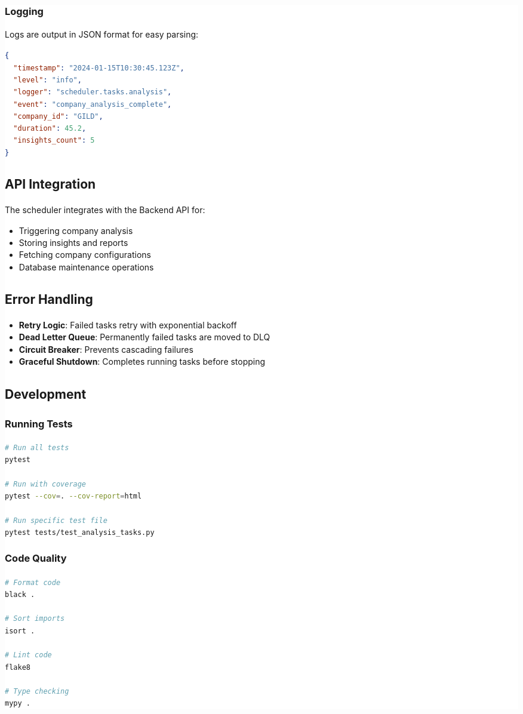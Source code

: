 ### Logging

Logs are output in JSON format for easy parsing:

```json
{
  "timestamp": "2024-01-15T10:30:45.123Z",
  "level": "info",
  "logger": "scheduler.tasks.analysis",
  "event": "company_analysis_complete",
  "company_id": "GILD",
  "duration": 45.2,
  "insights_count": 5
}
```

## API Integration

The scheduler integrates with the Backend API for:

- Triggering company analysis
- Storing insights and reports
- Fetching company configurations
- Database maintenance operations

## Error Handling

- **Retry Logic**: Failed tasks retry with exponential backoff
- **Dead Letter Queue**: Permanently failed tasks are moved to DLQ
- **Circuit Breaker**: Prevents cascading failures
- **Graceful Shutdown**: Completes running tasks before stopping

## Development

### Running Tests

```bash
# Run all tests
pytest

# Run with coverage
pytest --cov=. --cov-report=html

# Run specific test file
pytest tests/test_analysis_tasks.py
```

### Code Quality

```bash
# Format code
black .

# Sort imports
isort .

# Lint code
flake8

# Type checking
mypy .
```
